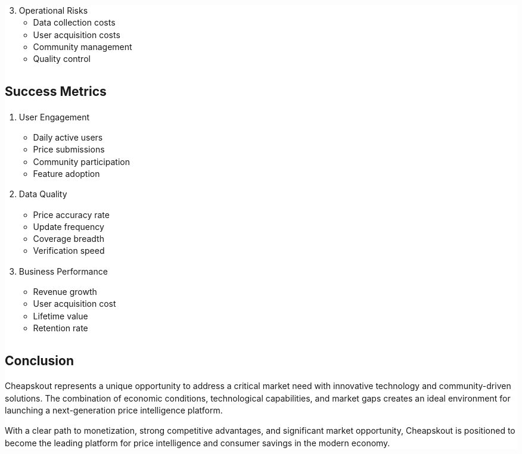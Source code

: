3. Operational Risks
   - Data collection costs
   - User acquisition costs
   - Community management
   - Quality control

## Success Metrics

1. User Engagement
   - Daily active users
   - Price submissions
   - Community participation
   - Feature adoption

2. Data Quality
   - Price accuracy rate
   - Update frequency
   - Coverage breadth
   - Verification speed

3. Business Performance
   - Revenue growth
   - User acquisition cost
   - Lifetime value
   - Retention rate

## Conclusion

Cheapskout represents a unique opportunity to address a critical market need with innovative technology and community-driven solutions. The combination of economic conditions, technological capabilities, and market gaps creates an ideal environment for launching a next-generation price intelligence platform.

With a clear path to monetization, strong competitive advantages, and significant market opportunity, Cheapskout is positioned to become the leading platform for price intelligence and consumer savings in the modern economy.
